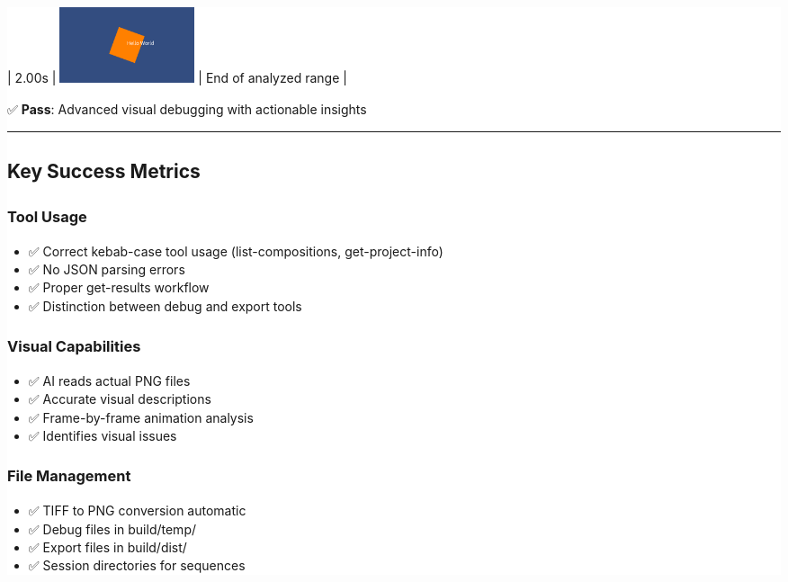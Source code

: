 | 2.00s | <img src="debug_session_1759178438591_49d5a4e3/debug_frame_60_00060.png" alt="Frame 60" width="150"> | End of analyzed range |

✅ **Pass**: Advanced visual debugging with actionable insights

---

## Key Success Metrics

### Tool Usage
- ✅ Correct kebab-case tool usage (list-compositions, get-project-info)
- ✅ No JSON parsing errors
- ✅ Proper get-results workflow
- ✅ Distinction between debug and export tools

### Visual Capabilities
- ✅ AI reads actual PNG files
- ✅ Accurate visual descriptions
- ✅ Frame-by-frame animation analysis
- ✅ Identifies visual issues

### File Management
- ✅ TIFF to PNG conversion automatic
- ✅ Debug files in build/temp/
- ✅ Export files in build/dist/
- ✅ Session directories for sequences
